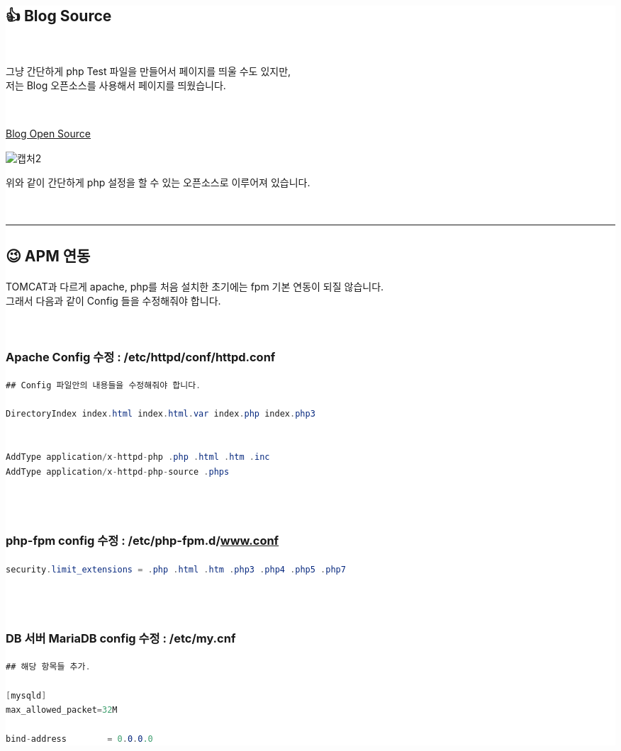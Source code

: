 
## 👍 Blog Source 

<br/>

그냥 간단하게 php Test 파일을 만들어서 페이지를 띄울 수도 있지만,  
저는 Blog 오픈소스를 사용해서 페이지를 띄웠습니다.  

<br/>

[Blog Open Source](https://github.com/Nerdmind/Blog)

![캡처2](https://user-images.githubusercontent.com/69498804/109090026-ab03a380-7755-11eb-8847-47dde0cd23db.JPG)

위와 같이 간단하게 php 설정을 할 수 있는 오픈소스로 이루어져 있습니다.  

<br/>

---


## 😉 APM 연동

TOMCAT과 다르게 apache, php를 처음 설치한 초기에는 fpm 기본 연동이 되질 않습니다.  
그래서 다음과 같이 Config 들을 수정해줘야 합니다.  

<br/>

### Apache Config 수정 : /etc/httpd/conf/httpd.conf

```cs
## Config 파일안의 내용들을 수정해줘야 합니다.

DirectoryIndex index.html index.html.var index.php index.php3


AddType application/x-httpd-php .php .html .htm .inc
AddType application/x-httpd-php-source .phps

```

<br/>
<br/>

### php-fpm config 수정 : /etc/php-fpm.d/www.conf

```cs
security.limit_extensions = .php .html .htm .php3 .php4 .php5 .php7
```

<br/>
<br/>

### DB 서버 MariaDB config 수정 : /etc/my.cnf

```cs
## 해당 항목들 추가.

[mysqld]
max_allowed_packet=32M

bind-address        = 0.0.0.0
```
    